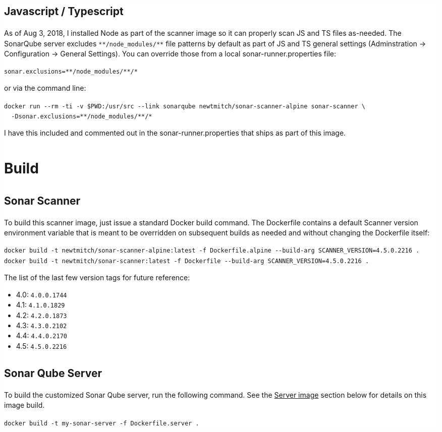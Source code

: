 ## Javascript / Typescript

As of Aug 3, 2018, I installed Node as part of the scanner image so it can properly scan JS and TS
files as-needed. The SonarQube server excludes `**/node_modules/**` file patterns by default as
part of JS and TS general settings (Adminstration -> Configuration -> General Settings). You can
override those from a local sonar-runner.properties file:

```
sonar.exclusions=**/node_modules/**/*
```

or via the command line:

```
docker run --rm -ti -v $PWD:/usr/src --link sonarqube newtmitch/sonar-scanner-alpine sonar-scanner \         
  -Dsonar.exclusions=**/node_modules/**/*
```

I have this included and commented out in the sonar-runner.properties that ships as part of this
image.

# Build

## Sonar Scanner 

To build this scanner image, just issue a standard Docker build command. The Dockerfile contains a default Scanner version environment variable that is meant to be overridden on subsequent builds as needed and without changing the Dockerfile itself:

```
docker build -t newtmitch/sonar-scanner-alpine:latest -f Dockerfile.alpine --build-arg SCANNER_VERSION=4.5.0.2216 .
docker build -t newtmitch/sonar-scanner:latest -f Dockerfile --build-arg SCANNER_VERSION=4.5.0.2216 .
```

The list of the last few version tags for future reference:

* 4.0: `4.0.0.1744`
* 4.1: `4.1.0.1829`
* 4.2: `4.2.0.1873`
* 4.3: `4.3.0.2102`
* 4.4: `4.4.0.2170`
* 4.5: `4.5.0.2216`

## Sonar Qube Server

To build the customized Sonar Qube server, run the following command. See the [Server image](#server-image) section below for details on this image build.

```
docker build -t my-sonar-server -f Dockerfile.server .
```
